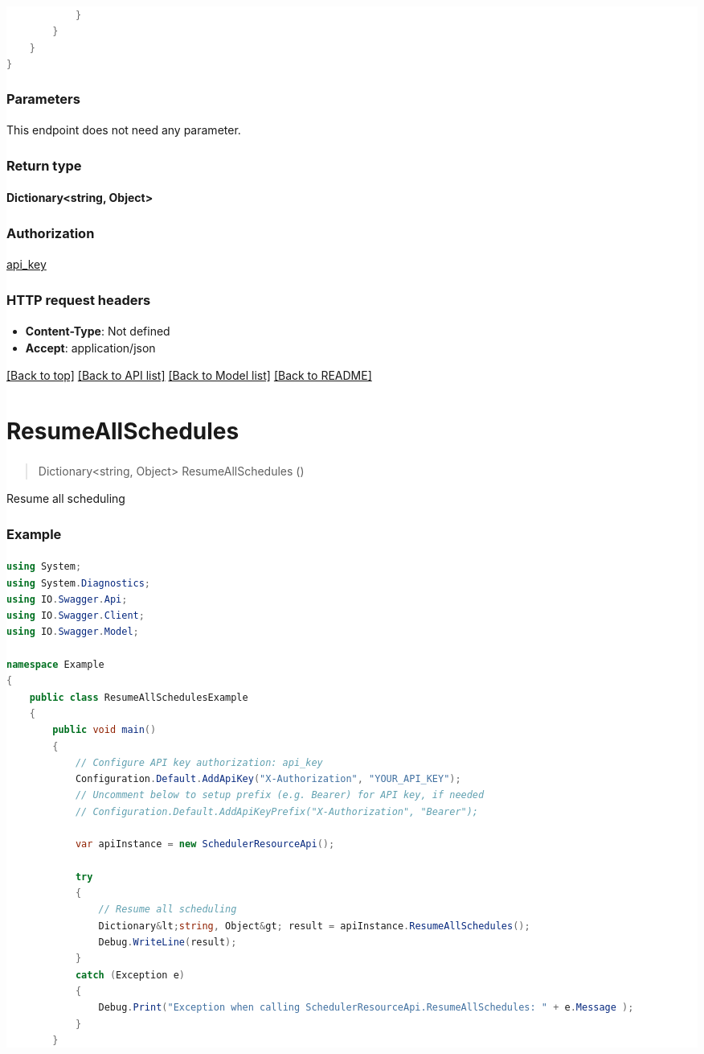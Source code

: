```csharp
            }
        }
    }
}
```

### Parameters
This endpoint does not need any parameter.

### Return type

**Dictionary<string, Object>**

### Authorization

[api_key](../README.md#api_key)

### HTTP request headers

 - **Content-Type**: Not defined
 - **Accept**: application/json

[[Back to top]](#) [[Back to API list]](../README.md#documentation-for-api-endpoints) [[Back to Model list]](../README.md#documentation-for-models) [[Back to README]](../README.md)
<a name="resumeallschedules"></a>
# **ResumeAllSchedules**
> Dictionary<string, Object> ResumeAllSchedules ()

Resume all scheduling

### Example
```csharp
using System;
using System.Diagnostics;
using IO.Swagger.Api;
using IO.Swagger.Client;
using IO.Swagger.Model;

namespace Example
{
    public class ResumeAllSchedulesExample
    {
        public void main()
        {
            // Configure API key authorization: api_key
            Configuration.Default.AddApiKey("X-Authorization", "YOUR_API_KEY");
            // Uncomment below to setup prefix (e.g. Bearer) for API key, if needed
            // Configuration.Default.AddApiKeyPrefix("X-Authorization", "Bearer");

            var apiInstance = new SchedulerResourceApi();

            try
            {
                // Resume all scheduling
                Dictionary&lt;string, Object&gt; result = apiInstance.ResumeAllSchedules();
                Debug.WriteLine(result);
            }
            catch (Exception e)
            {
                Debug.Print("Exception when calling SchedulerResourceApi.ResumeAllSchedules: " + e.Message );
            }
        }
```
